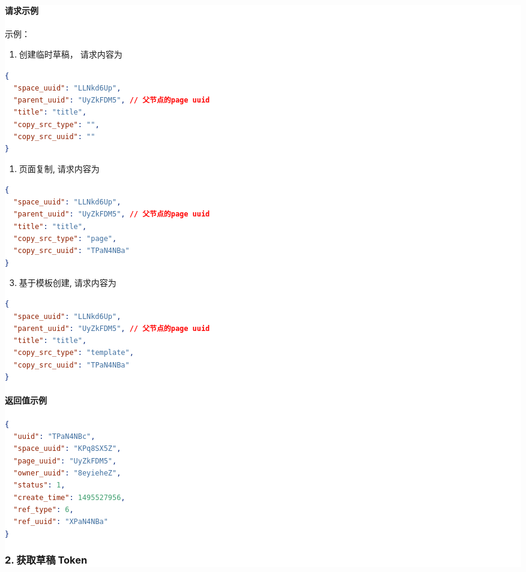 #### 请求示例

示例：

1. 创建临时草稿， 请求内容为

```json
{
  "space_uuid": "LLNkd6Up",
  "parent_uuid": "UyZkFDM5", // 父节点的page uuid
  "title": "title",
  "copy_src_type": "",
  "copy_src_uuid": ""
}
```

1. 页面复制, 请求内容为

```json
{
  "space_uuid": "LLNkd6Up",
  "parent_uuid": "UyZkFDM5", // 父节点的page uuid
  "title": "title",
  "copy_src_type": "page",
  "copy_src_uuid": "TPaN4NBa"
}
```

3. 基于模板创建, 请求内容为

```json
{
  "space_uuid": "LLNkd6Up",
  "parent_uuid": "UyZkFDM5", // 父节点的page uuid
  "title": "title",
  "copy_src_type": "template",
  "copy_src_uuid": "TPaN4NBa"
}
```

#### 返回值示例

```json
{
  "uuid": "TPaN4NBc",
  "space_uuid": "KPq8SX5Z",
  "page_uuid": "UyZkFDM5",
  "owner_uuid": "8eyieheZ",
  "status": 1,
  "create_time": 1495527956,
  "ref_type": 6,
  "ref_uuid": "XPaN4NBa"
}
```

### 2. 获取草稿 Token
